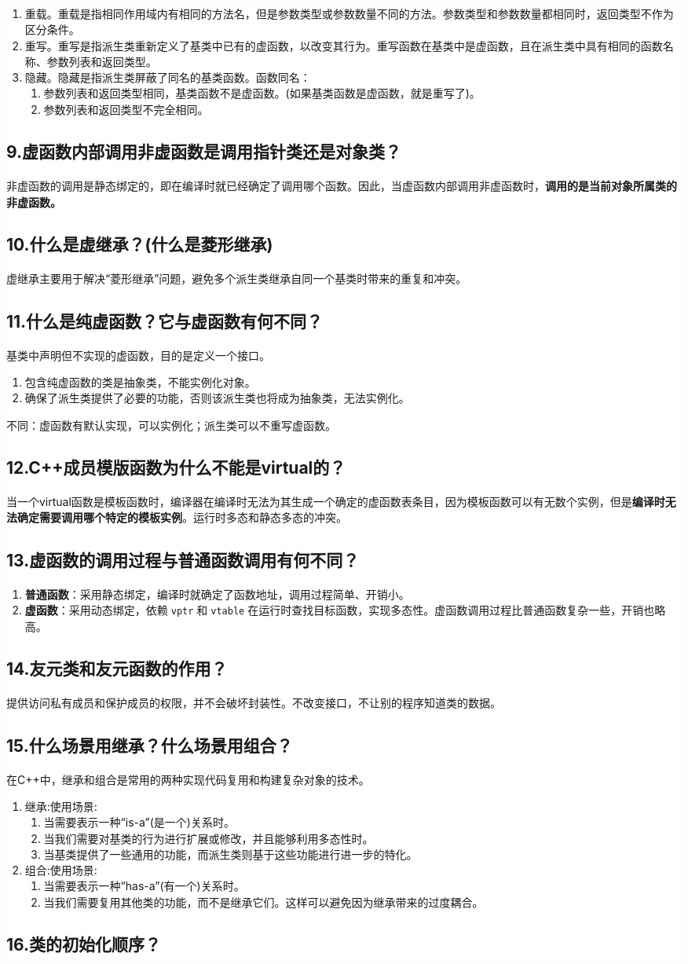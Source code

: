 1. 重载。重载是指相同作用域内有相同的方法名，但是参数类型或参数数量不同的方法。参数类型和参数数量都相同时，返回类型不作为区分条件。
2. 重写。重写是指派生类重新定义了基类中已有的虚函数，以改变其行为。重写函数在基类中是虚函数，且在派生类中具有相同的函数名称、参数列表和返回类型。
3. 隐藏。隐藏是指派生类屏蔽了同名的基类函数。函数同名：
   1. 参数列表和返回类型相同，基类函数不是虚函数。(如果基类函数是虚函数，就是重写了)。
   2. 参数列表和返回类型不完全相同。

## 9.虚函数内部调用非虚函数是调用指针类还是对象类？

非虚函数的调用是静态绑定的，即在编译时就已经确定了调用哪个函数。因此，当虚函数内部调用非虚函数时，**调用的是当前对象所属类的非虚函数。**

## 10.什么是虚继承？(什么是菱形继承)

虚继承主要用于解决“菱形继承”问题，避免多个派生类继承自同一个基类时带来的重复和冲突。

## 11.什么是纯虚函数？它与虚函数有何不同？

基类中声明但不实现的虚函数，目的是定义一个接口。

1. 包含纯虚函数的类是抽象类，不能实例化对象。
2. 确保了派生类提供了必要的功能，否则该派生类也将成为抽象类，无法实例化。

不同：虚函数有默认实现，可以实例化；派生类可以不重写虚函数。

## 12.C++成员模版函数为什么不能是virtual的？

当一个virtual函数是模板函数时，编译器在编译时无法为其生成一个确定的虚函数表条目，因为模板函数可以有无数个实例，但是**编译时无法确定需要调用哪个特定的模板实例**。运行时多态和静态多态的冲突。

## 13.虚函数的调用过程与普通函数调用有何不同？

1. **普通函数**：采用静态绑定，编译时就确定了函数地址，调用过程简单、开销小。
2. **虚函数**：采用动态绑定，依赖 `vptr` 和 `vtable` 在运行时查找目标函数，实现多态性。虚函数调用过程比普通函数复杂一些，开销也略高。

## 14.友元类和友元函数的作用？

提供访问私有成员和保护成员的权限，并不会破坏封装性。不改变接口，不让别的程序知道类的数据。

## 15.什么场景用继承？什么场景用组合？

在C++中，继承和组合是常用的两种实现代码复用和构建复杂对象的技术。

1. 继承:使用场景:
   1. 当需要表示一种“is-a”(是一个)关系时。
   2. 当我们需要对基类的行为进行扩展或修改，并且能够利用多态性时。
   3. 当基类提供了一些通用的功能，而派生类则基于这些功能进行进一步的特化。
2. 组合:使用场景:
   1. 当需要表示一种“has-a”(有一个)关系时。
   2. 当我们需要复用其他类的功能，而不是继承它们。这样可以避免因为继承带来的过度耦合。

## 16.类的初始化顺序？
